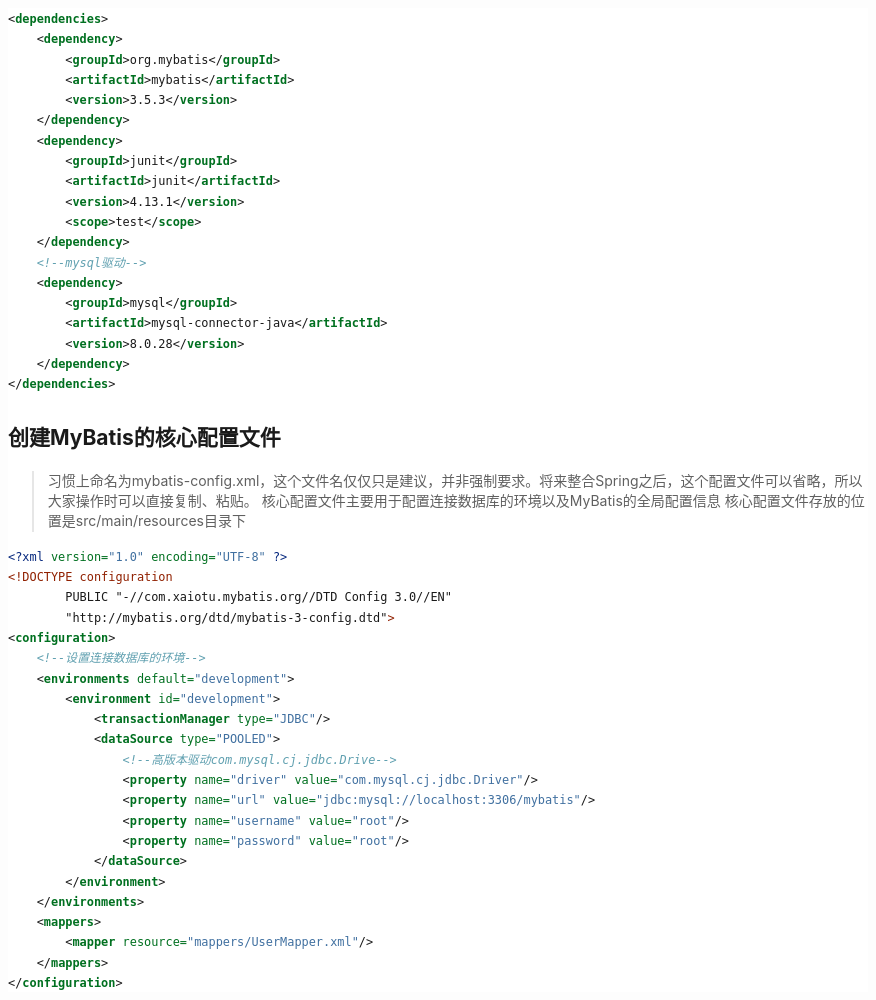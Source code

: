   ```xml
  <dependencies>
      <dependency>
          <groupId>org.mybatis</groupId>
          <artifactId>mybatis</artifactId>
          <version>3.5.3</version>
      </dependency>
      <dependency>
          <groupId>junit</groupId>
          <artifactId>junit</artifactId>
          <version>4.13.1</version>
          <scope>test</scope>
      </dependency>
      <!--mysql驱动-->
      <dependency>
          <groupId>mysql</groupId>
          <artifactId>mysql-connector-java</artifactId>
          <version>8.0.28</version>
      </dependency>
  </dependencies>
  ```



## 创建MyBatis的核心配置文件

>习惯上命名为mybatis-config.xml，这个文件名仅仅只是建议，并非强制要求。将来整合Spring之后，这个配置文件可以省略，所以大家操作时可以直接复制、粘贴。
>核心配置文件主要用于配置连接数据库的环境以及MyBatis的全局配置信息
>核心配置文件存放的位置是src/main/resources目录下

```xml
<?xml version="1.0" encoding="UTF-8" ?>
<!DOCTYPE configuration
        PUBLIC "-//com.xaiotu.mybatis.org//DTD Config 3.0//EN"
        "http://mybatis.org/dtd/mybatis-3-config.dtd">
<configuration>
    <!--设置连接数据库的环境-->
    <environments default="development">
        <environment id="development">
            <transactionManager type="JDBC"/>
            <dataSource type="POOLED">
                <!--高版本驱动com.mysql.cj.jdbc.Drive-->
                <property name="driver" value="com.mysql.cj.jdbc.Driver"/>
                <property name="url" value="jdbc:mysql://localhost:3306/mybatis"/>
                <property name="username" value="root"/>
                <property name="password" value="root"/>
            </dataSource>
        </environment>
    </environments>
    <mappers>
        <mapper resource="mappers/UserMapper.xml"/>
    </mappers>
</configuration>
```
